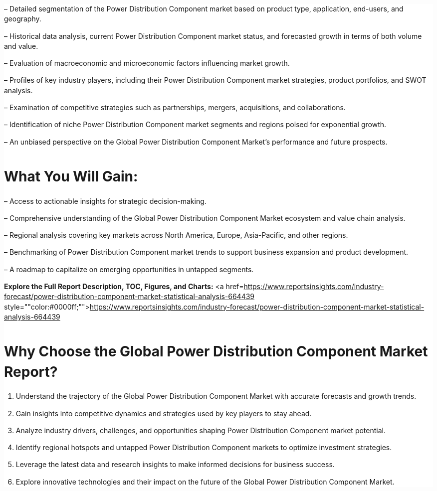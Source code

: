 – Detailed segmentation of the Power Distribution Component market based on product type, application, end-users, and geography.

– Historical data analysis, current Power Distribution Component market status, and forecasted growth in terms of both volume and value.

– Evaluation of macroeconomic and microeconomic factors influencing market growth.

– Profiles of key industry players, including their Power Distribution Component market strategies, product portfolios, and SWOT analysis.

– Examination of competitive strategies such as partnerships, mergers, acquisitions, and collaborations.

– Identification of niche Power Distribution Component market segments and regions poised for exponential growth.

– An unbiased perspective on the Global Power Distribution Component Market’s performance and future prospects.

# <strong>What You Will Gain:</strong>

– Access to actionable insights for strategic decision-making.

– Comprehensive understanding of the Global Power Distribution Component Market ecosystem and value chain analysis.

– Regional analysis covering key markets across North America, Europe, Asia-Pacific, and other regions.

– Benchmarking of Power Distribution Component market trends to support business expansion and product development.

– A roadmap to capitalize on emerging opportunities in untapped segments.

<strong>Explore the Full Report Description, TOC, Figures, and Charts:</strong>
<a href=https://www.reportsinsights.com/industry-forecast/power-distribution-component-market-statistical-analysis-664439 style=""color:#0000ff;"">https://www.reportsinsights.com/industry-forecast/power-distribution-component-market-statistical-analysis-664439</a>

# <strong>Why Choose the Global Power Distribution Component Market Report?</strong>

1. Understand the trajectory of the Global Power Distribution Component Market with accurate forecasts and growth trends.

2. Gain insights into competitive dynamics and strategies used by key players to stay ahead.

3. Analyze industry drivers, challenges, and opportunities shaping Power Distribution Component market potential.

4. Identify regional hotspots and untapped Power Distribution Component markets to optimize investment strategies.

5. Leverage the latest data and research insights to make informed decisions for business success.

6. Explore innovative technologies and their impact on the future of the Global Power Distribution Component Market.
